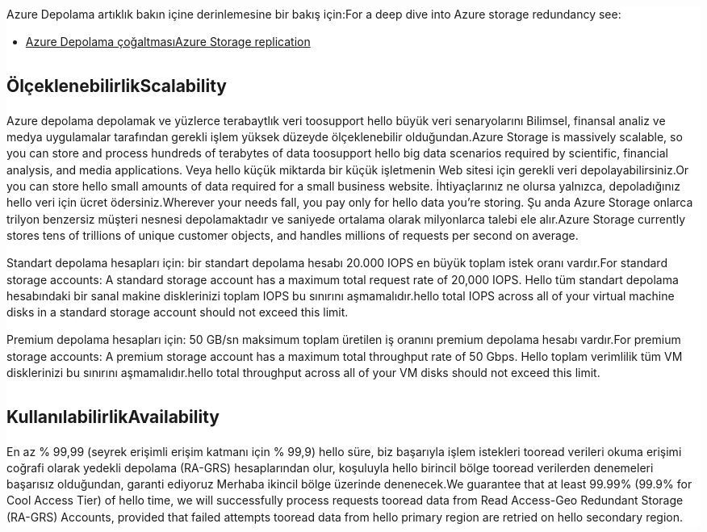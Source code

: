 <span data-ttu-id="f1b14-233">Azure Depolama artıklık bakın içine derinlemesine bir bakış için:</span><span class="sxs-lookup"><span data-stu-id="f1b14-233">For a deep dive into Azure storage redundancy see:</span></span>

* [<span data-ttu-id="f1b14-234">Azure Depolama çoğaltması</span><span class="sxs-lookup"><span data-stu-id="f1b14-234">Azure Storage replication</span></span>](../../storage/common/storage-redundancy.md)

## <a name="scalability"></a><span data-ttu-id="f1b14-235">Ölçeklenebilirlik</span><span class="sxs-lookup"><span data-stu-id="f1b14-235">Scalability</span></span>
<span data-ttu-id="f1b14-236">Azure depolama depolamak ve yüzlerce terabaytlık veri toosupport hello büyük veri senaryolarını Bilimsel, finansal analiz ve medya uygulamalar tarafından gerekli işlem yüksek düzeyde ölçeklenebilir olduğundan.</span><span class="sxs-lookup"><span data-stu-id="f1b14-236">Azure Storage is massively scalable, so you can store and process hundreds of terabytes of data toosupport hello big data scenarios required by scientific, financial analysis, and media applications.</span></span> <span data-ttu-id="f1b14-237">Veya hello küçük miktarda bir küçük işletmenin Web sitesi için gerekli veri depolayabilirsiniz.</span><span class="sxs-lookup"><span data-stu-id="f1b14-237">Or you can store hello small amounts of data required for a small business website.</span></span> <span data-ttu-id="f1b14-238">İhtiyaçlarınız ne olursa yalnızca, depoladığınız hello veri için ücret ödersiniz.</span><span class="sxs-lookup"><span data-stu-id="f1b14-238">Wherever your needs fall, you pay only for hello data you’re storing.</span></span> <span data-ttu-id="f1b14-239">Şu anda Azure Storage onlarca trilyon benzersiz müşteri nesnesi depolamaktadır ve saniyede ortalama olarak milyonlarca talebi ele alır.</span><span class="sxs-lookup"><span data-stu-id="f1b14-239">Azure Storage currently stores tens of trillions of unique customer objects, and handles millions of requests per second on average.</span></span>

<span data-ttu-id="f1b14-240">Standart depolama hesapları için: bir standart depolama hesabı 20.000 IOPS en büyük toplam istek oranı vardır.</span><span class="sxs-lookup"><span data-stu-id="f1b14-240">For standard storage accounts: A standard storage account has a maximum total request rate of 20,000 IOPS.</span></span> <span data-ttu-id="f1b14-241">Hello tüm standart depolama hesabındaki bir sanal makine disklerinizi toplam IOPS bu sınırını aşmamalıdır.</span><span class="sxs-lookup"><span data-stu-id="f1b14-241">hello total IOPS across all of your virtual machine disks in a standard storage account should not exceed this limit.</span></span>

<span data-ttu-id="f1b14-242">Premium depolama hesapları için: 50 GB/sn maksimum toplam üretilen iş oranını premium depolama hesabı vardır.</span><span class="sxs-lookup"><span data-stu-id="f1b14-242">For premium storage accounts: A premium storage account has a maximum total throughput rate of 50 Gbps.</span></span> <span data-ttu-id="f1b14-243">Hello toplam verimlilik tüm VM disklerinizi bu sınırını aşmamalıdır.</span><span class="sxs-lookup"><span data-stu-id="f1b14-243">hello total throughput across all of your VM disks should not exceed this limit.</span></span>

## <a name="availability"></a><span data-ttu-id="f1b14-244">Kullanılabilirlik</span><span class="sxs-lookup"><span data-stu-id="f1b14-244">Availability</span></span>
<span data-ttu-id="f1b14-245">En az % 99,99 (seyrek erişimli erişim katmanı için % 99,9) hello süre, biz başarıyla işlem istekleri tooread verileri okuma erişimi coğrafi olarak yedekli depolama (RA-GRS) hesaplarından olur, koşuluyla hello birincil bölge tooread verilerden denemeleri başarısız olduğundan, garanti ediyoruz Merhaba ikincil bölge üzerinde denenecek.</span><span class="sxs-lookup"><span data-stu-id="f1b14-245">We guarantee that at least 99.99% (99.9% for Cool Access Tier) of hello time, we will successfully process requests tooread data from Read Access-Geo Redundant Storage (RA-GRS) Accounts, provided that failed attempts tooread data from hello primary region are retried on hello secondary region.</span></span>
